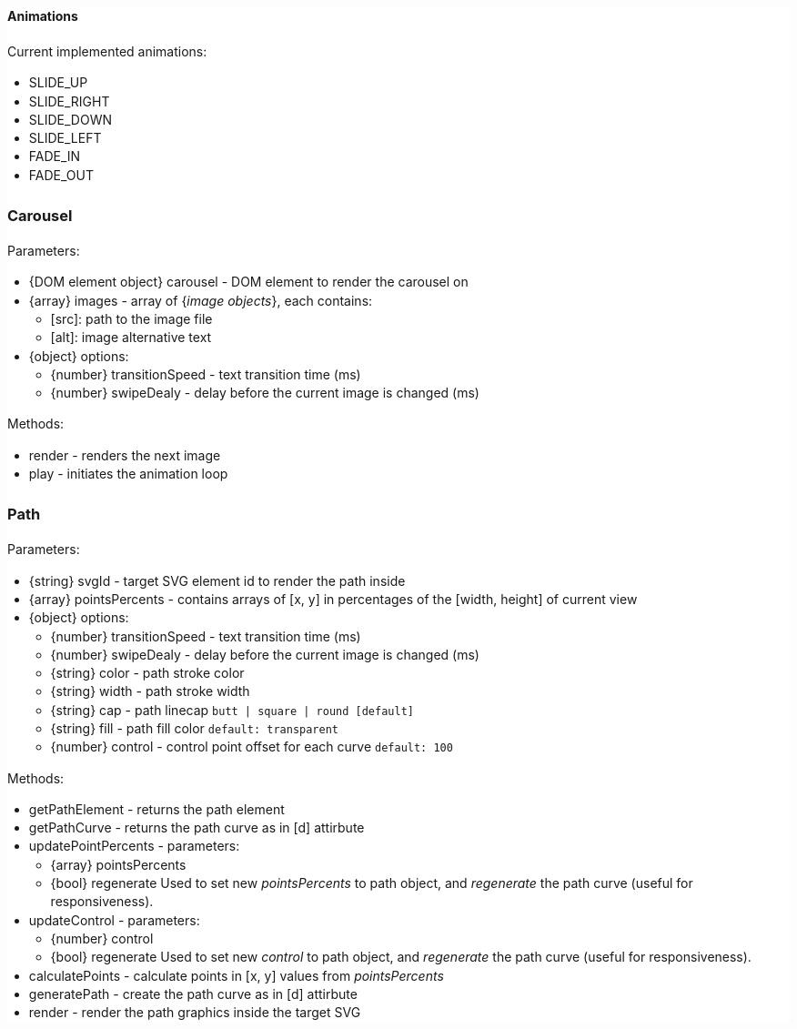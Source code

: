 #### Animations
Current implemented animations:
- SLIDE_UP
- SLIDE_RIGHT
- SLIDE_DOWN
- SLIDE_LEFT
- FADE_IN
- FADE_OUT

### Carousel
Parameters:
- {DOM element object} carousel - DOM element to render the carousel on
- {array} images - array of {_image objects_}, each contains:
    - [src]: path to the image file
    - [alt]: image alternative text
- {object} options:
    - {number} transitionSpeed - text transition time (ms)
    - {number} swipeDealy - delay before the current image is changed (ms)

Methods:
- render - renders the next image
- play - initiates the animation loop

### Path
Parameters:
- {string} svgId - target SVG element id to render the path inside
- {array} pointsPercents - contains arrays of [x, y] in percentages of the [width, height] of current view
- {object} options:
    - {number} transitionSpeed - text transition time (ms)
    - {number} swipeDealy - delay before the current image is changed (ms)
    - {string} color - path stroke color
    - {string} width - path stroke width
    - {string} cap - path linecap ```butt | square | round [default]```
    - {string} fill - path fill color ```default: transparent```
    - {number} control - control point offset for each curve ```default: 100```

Methods:
- getPathElement - returns the path element
- getPathCurve - returns the path curve as in [d] attirbute
- updatePointPercents - parameters:
    - {array} pointsPercents
    - {bool} regenerate
    Used to set new _pointsPercents_ to path object, and _regenerate_ the path curve (useful for responsiveness).
- updateControl - parameters:
    - {number} control
    - {bool} regenerate
    Used to set new _control_ to path object, and _regenerate_ the path curve (useful for responsiveness).
- calculatePoints - calculate points in [x, y] values from _pointsPercents_
- generatePath - create the path curve as in [d] attirbute
- render - render the path graphics inside the target SVG
